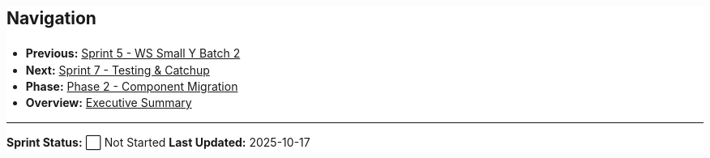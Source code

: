 
## Navigation

- **Previous:** [Sprint 5 - WS Small Y Batch 2](SPRINT_05_WS_SmallY_Batch2.md)
- **Next:** [Sprint 7 - Testing & Catchup](SPRINT_07_Testing_Catchup.md)
- **Phase:** [Phase 2 - Component Migration](../phases/PHASE_2_COMPONENT_MIGRATION.md)
- **Overview:** [Executive Summary](../EXECUTIVE_SUMMARY.md)

---

**Sprint Status:** ⬜ Not Started
**Last Updated:** 2025-10-17
